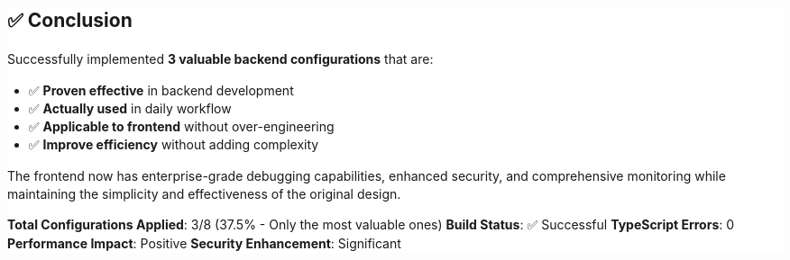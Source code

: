 ## ✅ Conclusion

Successfully implemented **3 valuable backend configurations** that are:
- ✅ **Proven effective** in backend development
- ✅ **Actually used** in daily workflow
- ✅ **Applicable to frontend** without over-engineering
- ✅ **Improve efficiency** without adding complexity

The frontend now has enterprise-grade debugging capabilities, enhanced security, and comprehensive monitoring while maintaining the simplicity and effectiveness of the original design.

**Total Configurations Applied**: 3/8 (37.5% - Only the most valuable ones)
**Build Status**: ✅ Successful
**TypeScript Errors**: 0
**Performance Impact**: Positive
**Security Enhancement**: Significant 
